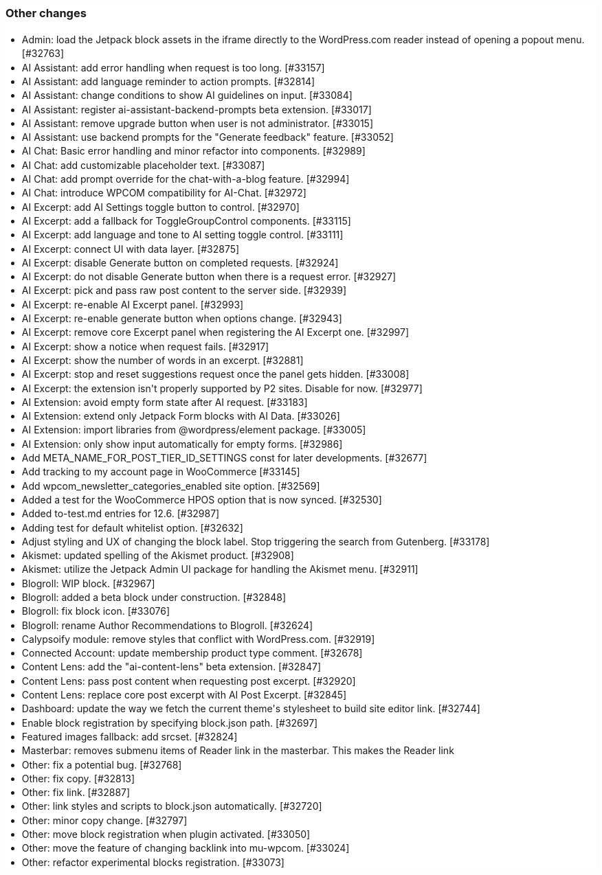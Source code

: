 ### Other changes 
- Admin: load the Jetpack block assets in the iframe directly to the WordPress.com reader instead of opening a popout menu. [#32763]
- AI Assistant: add error handling when request is too long. [#33157]
- AI Assistant: add language reminder to action prompts. [#32814]
- AI Assistant: change conditions to show AI guidelines on input. [#33084]
- AI Assistant: register ai-assistant-backend-prompts beta extension. [#33017]
- AI Assistant: remove upgrade button when user is not administrator. [#33015]
- AI Assistant: use backend prompts for the "Generate feedback" feature. [#33052]
- AI Chat: Basic error handling and minor refactor into components. [#32989]
- AI Chat: add customizable placeholder text. [#33087]
- AI Chat: add prompt override for the chat-with-a-blog feature. [#32994]
- AI Chat: introduce WPCOM compatibility for AI-Chat. [#32972]
- AI Excerpt: add AI Settings toggle button to control. [#32970]
- AI Excerpt: add a fallback for ToggleGroupControl components. [#33115]
- AI Excerpt: add language and tone to AI setting toggle control. [#33111]
- AI Excerpt: connect UI with data layer. [#32875]
- AI Excerpt: disable Generate button on completed requests. [#32924]
- AI Excerpt: do not disable Generate button when there is a request error. [#32927]
- AI Excerpt: pick and pass raw post content to the server side. [#32939]
- AI Excerpt: re-enable AI Excerpt panel. [#32993]
- AI Excerpt: re-enable generate button when options change. [#32943]
- AI Excerpt: remove core Excerpt panel when registering the AI Excerpt one. [#32997]
- AI Excerpt: show a notice when request fails. [#32917]
- AI Excerpt: show the number of words in an excerpt. [#32881]
- AI Excerpt: stop and reset suggestions request once the panel gets hidden. [#33008]
- AI Excerpt: the extension isn't properly supported by P2 sites. Disable for now. [#32977]
- AI Extension: avoid empty form state after AI request. [#33183]
- AI Extension: extend only Jetpack Form blocks with AI Data. [#33026]
- AI Extension: import libraries from @wordpress/element package. [#33005]
- AI Extension: only show input automatically for empty forms. [#32986]
- Add META_NAME_FOR_POST_TIER_ID_SETTINGS const for later developments. [#32677]
- Add tracking to my account page in WooCommerce [#33145]
- Add wpcom_newsletter_categories_enabled site option. [#32569]
- Added a test for the WooCommerce HPOS option that is now synced. [#32530]
- Added to-test.md entries for 12.6. [#32987]
- Adding test for default whitelist option. [#32632]
- Adjust styling and UX of changing the block label. Stop triggering the search from Gutenberg. [#33178]
- Akismet: updated spelling of the Akismet product. [#32908]
- Akismet: utilize the Jetpack Admin UI package for handling the Akismet menu. [#32911]
- Blogroll: WIP block. [#32967]
- Blogroll: added a beta block under construction. [#32848]
- Blogroll: fix block icon. [#33076]
- Blogroll: rename Author Recommendations to Blogroll. [#32624]
- Calypsoify module: remove styles that conflict with WordPress.com. [#32919]
- Connected Account: update membership product type comment. [#32678]
- Content Lens: add the "ai-content-lens" beta extension. [#32847]
- Content Lens: pass post content when requesting post excerpt. [#32920]
- Content Lens: replace core post excerpt with AI Post Excerpt. [#32845]
- Dashboard: update the way we fetch the current theme's stylesheet to build site editor link. [#32744]
- Enable block registration by specifying block.json path. [#32697]
- Featured images fallback: add srcset. [#32824]
- Masterbar: removes submenu items of Reader link in the masterbar. This makes the Reader link
- Other: fix a potential bug. [#32768]
- Other: fix copy. [#32813]
- Other: fix link. [#32887]
- Other: link styles and scripts to block.json automatically. [#32720]
- Other: minor copy change. [#32797]
- Other: move block registration when plugin activated. [#33050]
- Other: move the feature of changing backlink into mu-wpcom. [#33024]
- Other: refactor experimental blocks registration. [#33073]
